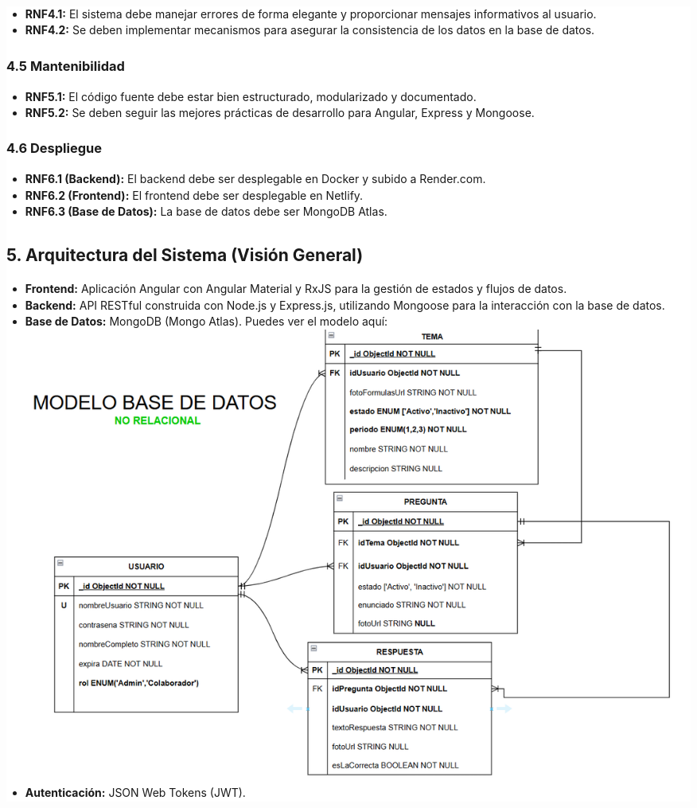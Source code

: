 * **RNF4.1:** El sistema debe manejar errores de forma elegante y proporcionar mensajes informativos al usuario.
* **RNF4.2:** Se deben implementar mecanismos para asegurar la consistencia de los datos en la base de datos.

### 4.5 Mantenibilidad

* **RNF5.1:** El código fuente debe estar bien estructurado, modularizado y documentado.
* **RNF5.2:** Se deben seguir las mejores prácticas de desarrollo para Angular, Express y Mongoose.

### 4.6 Despliegue

* **RNF6.1 (Backend):** El backend debe ser desplegable en Docker y subido a Render.com.
* **RNF6.2 (Frontend):** El frontend debe ser desplegable en Netlify.
* **RNF6.3 (Base de Datos):** La base de datos debe ser MongoDB Atlas.

## 5. Arquitectura del Sistema (Visión General)

* **Frontend:** Aplicación Angular con Angular Material y RxJS para la gestión de estados y flujos de datos.
* **Backend:** API RESTful construida con Node.js y Express.js, utilizando Mongoose para la interacción con la base de datos.
* **Base de Datos:** MongoDB (Mongo Atlas). Puedes ver el modelo aquí:
![Modelo Base de Datos](bd_model.png "Modelo BD en MongoDB")
* **Autenticación:** JSON Web Tokens (JWT).
